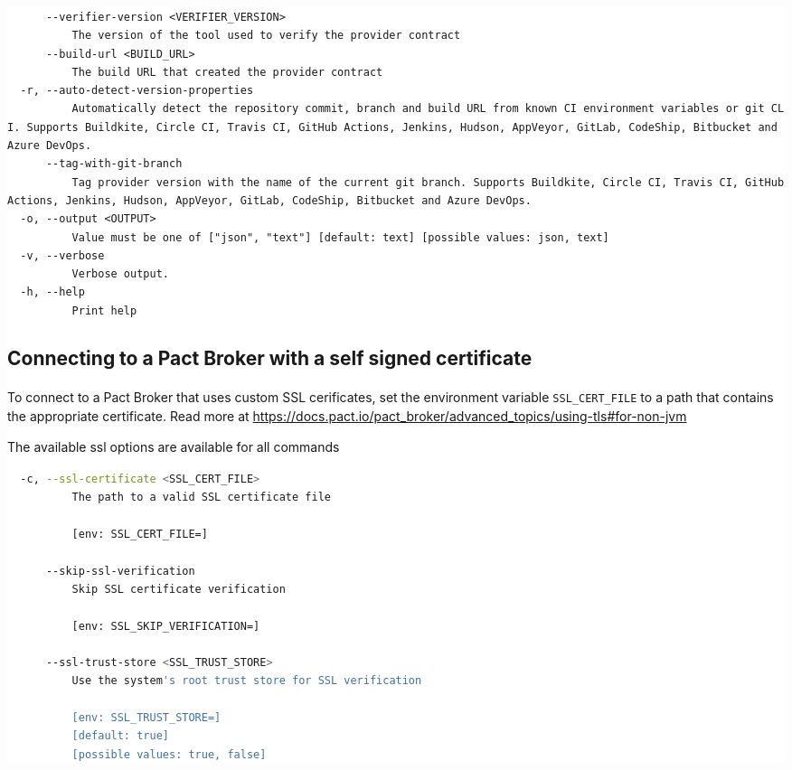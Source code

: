 ```console
      --verifier-version <VERIFIER_VERSION>
          The version of the tool used to verify the provider contract
      --build-url <BUILD_URL>
          The build URL that created the provider contract
  -r, --auto-detect-version-properties
          Automatically detect the repository commit, branch and build URL from known CI environment variables or git CLI. Supports Buildkite, Circle CI, Travis CI, GitHub Actions, Jenkins, Hudson, AppVeyor, GitLab, CodeShip, Bitbucket and Azure DevOps.
      --tag-with-git-branch
          Tag provider version with the name of the current git branch. Supports Buildkite, Circle CI, Travis CI, GitHub Actions, Jenkins, Hudson, AppVeyor, GitLab, CodeShip, Bitbucket and Azure DevOps.
  -o, --output <OUTPUT>
          Value must be one of ["json", "text"] [default: text] [possible values: json, text]
  -v, --verbose
          Verbose output.
  -h, --help
          Print help

```

## Connecting to a Pact Broker with a self signed certificate

To connect to a Pact Broker that uses custom SSL cerificates, set the environment variable `SSL_CERT_FILE` to a path that contains the appropriate certificate. Read more at https://docs.pact.io/pact_broker/advanced_topics/using-tls#for-non-jvm

The available ssl options are available for all commands

```sh
  -c, --ssl-certificate <SSL_CERT_FILE>
          The path to a valid SSL certificate file
          
          [env: SSL_CERT_FILE=]

      --skip-ssl-verification
          Skip SSL certificate verification
          
          [env: SSL_SKIP_VERIFICATION=]

      --ssl-trust-store <SSL_TRUST_STORE>
          Use the system's root trust store for SSL verification
          
          [env: SSL_TRUST_STORE=]
          [default: true]
          [possible values: true, false]
```
